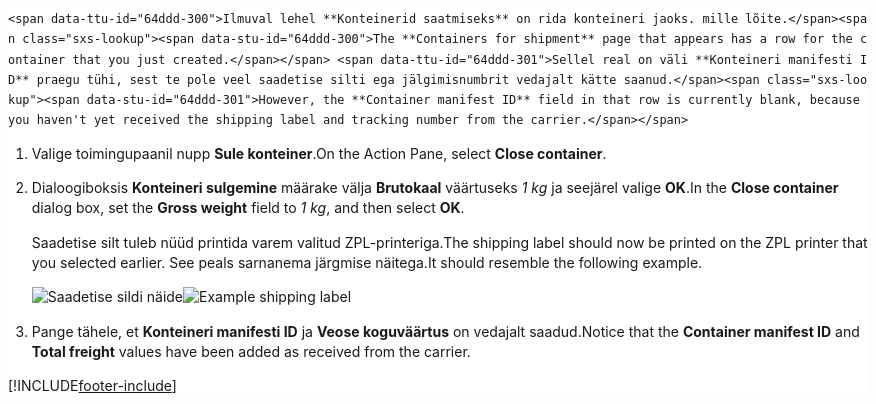     <span data-ttu-id="64ddd-300">Ilmuval lehel **Konteinerid saatmiseks** on rida konteineri jaoks. mille lõite.</span><span class="sxs-lookup"><span data-stu-id="64ddd-300">The **Containers for shipment** page that appears has a row for the container that you just created.</span></span> <span data-ttu-id="64ddd-301">Sellel real on väli **Konteineri manifesti ID** praegu tühi, sest te pole veel saadetise silti ega jälgimisnumbrit vedajalt kätte saanud.</span><span class="sxs-lookup"><span data-stu-id="64ddd-301">However, the **Container manifest ID** field in that row is currently blank, because you haven't yet received the shipping label and tracking number from the carrier.</span></span>

1. <span data-ttu-id="64ddd-302">Valige toimingupaanil nupp **Sule konteiner**.</span><span class="sxs-lookup"><span data-stu-id="64ddd-302">On the Action Pane, select **Close container**.</span></span>
1. <span data-ttu-id="64ddd-303">Dialoogiboksis **Konteineri sulgemine** määrake välja **Brutokaal** väärtuseks *1 kg* ja seejärel valige **OK**.</span><span class="sxs-lookup"><span data-stu-id="64ddd-303">In the **Close container** dialog box, set the **Gross weight** field to *1 kg*, and then select **OK**.</span></span>

    <span data-ttu-id="64ddd-304">Saadetise silt tuleb nüüd printida varem valitud ZPL-printeriga.</span><span class="sxs-lookup"><span data-stu-id="64ddd-304">The shipping label should now be printed on the ZPL printer that you selected earlier.</span></span> <span data-ttu-id="64ddd-305">See peals sarnanema järgmise näitega.</span><span class="sxs-lookup"><span data-stu-id="64ddd-305">It should resemble the following example.</span></span>

    <span data-ttu-id="64ddd-306">![Saadetise sildi näide](media/sps-label-example.png "Saadetise sildi näide")</span><span class="sxs-lookup"><span data-stu-id="64ddd-306">![Example shipping label](media/sps-label-example.png "Example shipping label")</span></span>

1. <span data-ttu-id="64ddd-307">Pange tähele, et **Konteineri manifesti ID** ja **Veose koguväärtus** on vedajalt saadud.</span><span class="sxs-lookup"><span data-stu-id="64ddd-307">Notice that the **Container manifest ID** and **Total freight** values have been added as received from the carrier.</span></span>


[!INCLUDE[footer-include](../../includes/footer-banner.md)]